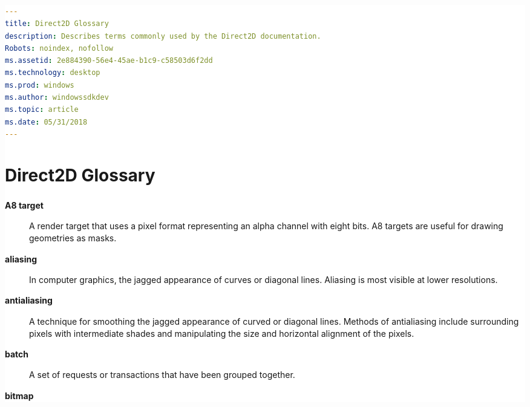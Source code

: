 ```yaml
---
title: Direct2D Glossary
description: Describes terms commonly used by the Direct2D documentation.
Robots: noindex, nofollow
ms.assetid: 2e884390-56e4-45ae-b1c9-c58503d6f2dd
ms.technology: desktop
ms.prod: windows
ms.author: windowssdkdev
ms.topic: article
ms.date: 05/31/2018
---
```


# Direct2D Glossary

<dl> <dt>

<span id="direct2d.direct2d_glossary_a8_target"></span><span id="DIRECT2D.DIRECT2D_GLOSSARY_A8_TARGET"></span>**A8 target**
</dt> <dd>

A render target that uses a pixel format representing an alpha channel with eight bits. A8 targets are useful for drawing geometries as masks.

</dd> <dt>

<span id="direct2d.direct2d_glossary_aliasing"></span><span id="DIRECT2D.DIRECT2D_GLOSSARY_ALIASING"></span>**aliasing**
</dt> <dd>

In computer graphics, the jagged appearance of curves or diagonal lines. Aliasing is most visible at lower resolutions.

</dd> <dt>

<span id="direct2d.direct2d_glossary_antialiasing"></span><span id="DIRECT2D.DIRECT2D_GLOSSARY_ANTIALIASING"></span>**antialiasing**
</dt> <dd>

A technique for smoothing the jagged appearance of curved or diagonal lines. Methods of antialiasing include surrounding pixels with intermediate shades and manipulating the size and horizontal alignment of the pixels.

</dd> <dt>

<span id="direct2d.direct2d_glossary_batch"></span><span id="DIRECT2D.DIRECT2D_GLOSSARY_BATCH"></span>**batch**
</dt> <dd>

A set of requests or transactions that have been grouped together.

</dd> <dt>

<span id="direct2d.direct2d_glossary_bitmap"></span><span id="DIRECT2D.DIRECT2D_GLOSSARY_BITMAP"></span>**bitmap**
</dt> <dd>
